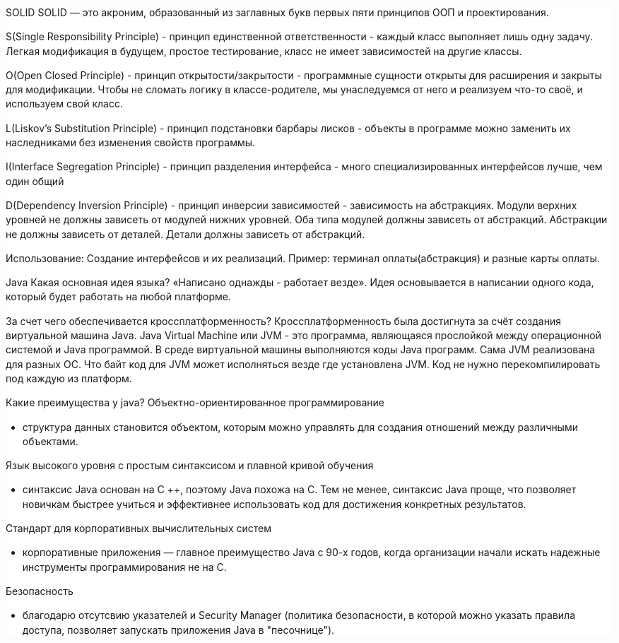 SOLID
SOLID — это акроним, образованный из заглавных букв первых пяти принципов ООП и проектирования.

S(Single Responsibility Principle) - принцип единственной ответственности - каждый класс выполняет лишь одну задачу.
Легкая модификация в будущем, простое тестирование, класс не имеет зависимостей на другие классы.

O(Open Closed Principle) - принцип открытости/закрытости - программные сущности открыты для расширения и закрыты для модификации.
Чтобы не сломать логику в классе-родителе, мы унаследуемся от него и реализуем что-то своё, и используем свой класс.

L(Liskov’s Substitution Principle) - принцип подстановки барбары лисков - объекты в программе можно заменить их наследниками без изменения свойств программы.

I(Interface Segregation Principle) - принцип разделения интерфейса - много специализированных интерфейсов лучше, чем один общий

D(Dependency Inversion Principle) - принцип инверсии зависимостей - зависимость на абстракциях.
Модули верхних уровней не должны зависеть от модулей нижних уровней. Оба типа модулей должны зависеть от абстракций.
Абстракции не должны зависеть от деталей. Детали должны зависеть от абстракций.

Использование: Создание интерфейсов и их реализаций. Пример: терминал оплаты(абстракция) и разные карты оплаты.


Java
Какая основная идея языка?
«Написано однажды - работает везде».
Идея основывается в написании одного кода, который будет работать на любой платформе.

За счет чего обеспечивается кроссплатформенность?
Кроссплатформенность была достигнута за счёт создания виртуальной машина Java. Java Virtual Machine или JVM - это программа, являющаяся прослойкой между операционной системой и Java программой. В среде виртуальной машины выполняются коды Java программ. Сама JVM реализована для разных ОС.
Что байт код для JVM может исполняться везде где установлена JVM. Код не нужно перекомпилировать под каждую из платформ.

Какие преимущества у java?
Объектно-ориентированное программирование
-	структура данных становится объектом, которым можно управлять для создания отношений между различными объектами.

Язык высокого уровня с простым синтаксисом и плавной кривой обучения
-	синтаксис Java основан на C ++, поэтому Java похожа на C. Тем не менее, синтаксис Java проще, что позволяет новичкам быстрее учиться и эффективнее использовать код для достижения конкретных результатов.

Стандарт для корпоративных вычислительных систем
-	корпоративные приложения — главное преимущество Java с 90-х годов, когда организации начали искать надежные инструменты программирования не на C.
 
Безопасность
-	благодарю отсутсвию указателей и Security Manager (политика безопасности, в которой можно указать правила доступа, позволяет запускать приложения Java в "песочнице").
